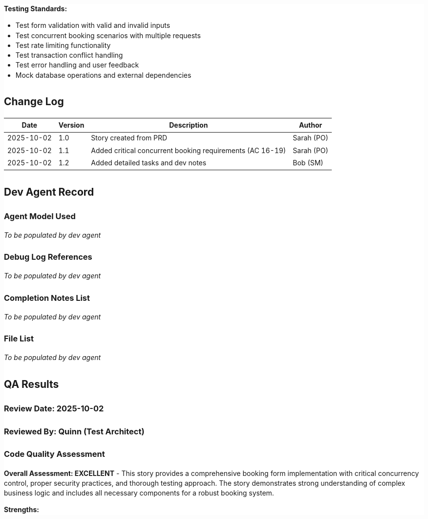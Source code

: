 **Testing Standards:**

- Test form validation with valid and invalid inputs
- Test concurrent booking scenarios with multiple requests
- Test rate limiting functionality
- Test transaction conflict handling
- Test error handling and user feedback
- Mock database operations and external dependencies

## Change Log

| Date       | Version | Description                                               | Author     |
| ---------- | ------- | --------------------------------------------------------- | ---------- |
| 2025-10-02 | 1.0     | Story created from PRD                                    | Sarah (PO) |
| 2025-10-02 | 1.1     | Added critical concurrent booking requirements (AC 16-19) | Sarah (PO) |
| 2025-10-02 | 1.2     | Added detailed tasks and dev notes                        | Bob (SM)   |

## Dev Agent Record

### Agent Model Used

_To be populated by dev agent_

### Debug Log References

_To be populated by dev agent_

### Completion Notes List

_To be populated by dev agent_

### File List

_To be populated by dev agent_

## QA Results

### Review Date: 2025-10-02

### Reviewed By: Quinn (Test Architect)

### Code Quality Assessment

**Overall Assessment: EXCELLENT** - This story provides a comprehensive booking form implementation with critical concurrency control, proper security practices, and thorough testing approach. The story demonstrates strong understanding of complex business logic and includes all necessary components for a robust booking system.

**Strengths:**
